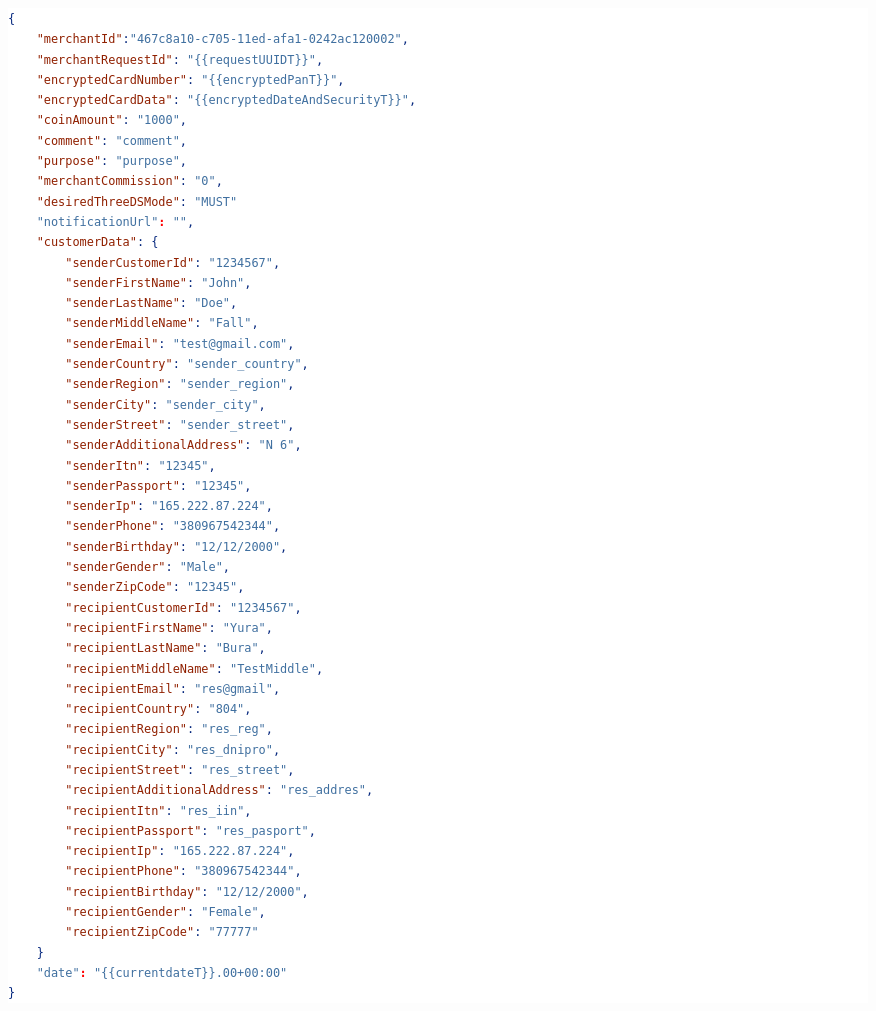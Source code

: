 
```json
{
    "merchantId":"467c8a10-c705-11ed-afa1-0242ac120002",
    "merchantRequestId": "{{requestUUIDT}}",
    "encryptedCardNumber": "{{encryptedPanT}}",
    "encryptedCardData": "{{encryptedDateAndSecurityT}}",
    "coinAmount": "1000",
    "comment": "comment",
    "purpose": "purpose",
    "merchantCommission": "0",
    "desiredThreeDSMode": "MUST"
    "notificationUrl": "",
    "customerData": {
        "senderCustomerId": "1234567",
        "senderFirstName": "John",
        "senderLastName": "Doe",
        "senderMiddleName": "Fall",
        "senderEmail": "test@gmail.com",
        "senderCountry": "sender_country",
        "senderRegion": "sender_region",
        "senderCity": "sender_city",
        "senderStreet": "sender_street",
        "senderAdditionalAddress": "N 6",
        "senderItn": "12345",
        "senderPassport": "12345",
        "senderIp": "165.222.87.224",
        "senderPhone": "380967542344",
        "senderBirthday": "12/12/2000",
        "senderGender": "Male",
        "senderZipCode": "12345",
        "recipientCustomerId": "1234567",
        "recipientFirstName": "Yura",
        "recipientLastName": "Bura",
        "recipientMiddleName": "TestMiddle",
        "recipientEmail": "res@gmail",
        "recipientCountry": "804",
        "recipientRegion": "res_reg",
        "recipientCity": "res_dnipro",
        "recipientStreet": "res_street",
        "recipientAdditionalAddress": "res_addres",
        "recipientItn": "res_iin",
        "recipientPassport": "res_pasport",
        "recipientIp": "165.222.87.224",
        "recipientPhone": "380967542344",
        "recipientBirthday": "12/12/2000",
        "recipientGender": "Female",
        "recipientZipCode": "77777"
    }
    "date": "{{currentdateT}}.00+00:00"
}
```
